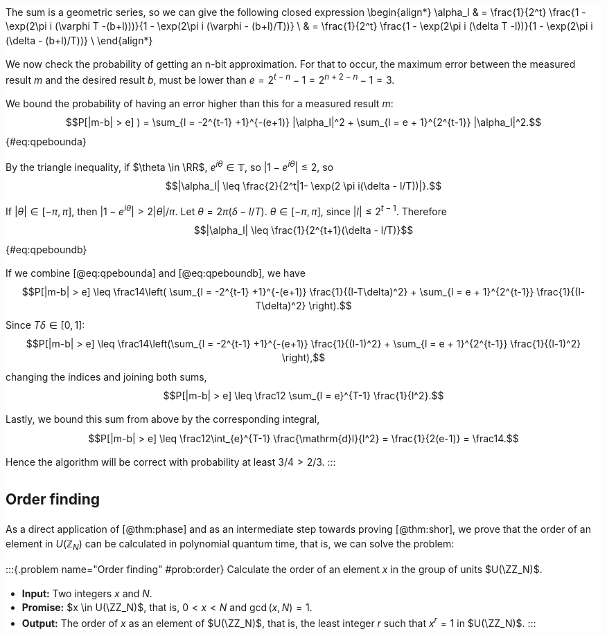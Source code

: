 The sum is a geometric series, so we can give the following closed expression
\begin{align*}
\alpha_l & = \frac{1}{2^t} \frac{1 - \exp(2\pi i (\varphi T -(b+l)))}{1 - \exp(2\pi i (\varphi - (b+l)/T))} \\
 & = \frac{1}{2^t} \frac{1 - \exp(2\pi i (\delta T -l))}{1 - \exp(2\pi i (\delta - (b+l)/T))} \\
\end{align*}

We now check the probability of getting an n-bit approximation.
For that to occur, the maximum error between the measured result $m$ and the desired result $b$, must be lower than $e = 2^{t-n} -1 = 2^{n+2-n} -1 = 3$.

We bound the probability of having an error higher than this for a measured result $m$:
$$P[|m-b| > e] ) = \sum_{l = -2^{t-1} +1}^{-(e+1)} |\alpha_l|^2 + \sum_{l = e + 1}^{2^{t-1}} |\alpha_l|^2.$${#eq:qpebounda}

By the triangle inequality, if $\theta \in \RR$, $e^{i\theta} \in \mathbb{T}$, so $|1 - e^{i\theta}| \leq 2$,
so
$$|\alpha_l| \leq \frac{2}{2^t|1- \exp(2 \pi i(\delta - l/T))|}.$$

If $|\theta| \in [-\pi,\pi]$, then $|1 - e^{i\theta}| >2|\theta|/\pi$.
Let $\theta = 2 \pi (\delta - l/T)$.
$\theta \in [-\pi,\pi]$, since $|l| \leq 2^{t-1}$.
Therefore
$$|\alpha_l| \leq \frac{1}{2^{t+1}(\delta - l/T)}$${#eq:qpeboundb}

If we combine [@eq:qpebounda] and [@eq:qpeboundb], we have
$$P[|m-b| > e] \leq \frac14\left( \sum_{l = -2^{t-1} +1}^{-(e+1)} \frac{1}{(l-T\delta)^2} + \sum_{l = e + 1}^{2^{t-1}} \frac{1}{(l-T\delta)^2} \right).$$
Since $T\delta \in [0,1]$:
$$P[|m-b| > e] \leq \frac14\left(\sum_{l = -2^{t-1} +1}^{-(e+1)} \frac{1}{(l-1)^2} + \sum_{l = e + 1}^{2^{t-1}} \frac{1}{(l-1)^2} \right),$$
changing the indices and joining both sums,
$$P[|m-b| > e] \leq \frac12 \sum_{l = e}^{T-1} \frac{1}{l^2}.$$

Lastly, we bound this sum from above by the corresponding integral,
$$P[|m-b| > e] \leq \frac12\int_{e}^{T-1} \frac{\mathrm{d}l}{l^2} = \frac{1}{2(e-1)} = \frac14.$$

Hence the algorithm will be correct with probability at least $3/4 > 2/3$.
:::

## Order finding

As a direct application of [@thm:phase] and as an intermediate step towards proving [@thm:shor], we prove that the order of an element in $U(\mathbb{Z}_N)$ can be calculated in polynomial quantum time, that is, we can solve the problem:

:::{.problem name="Order finding" #prob:order}
Calculate the order of an element $x$ in the group of units $U(\ZZ_N)$.

- **Input:** Two integers $x$ and $N$.
- **Promise:** $x \in U(\ZZ_N)$, that is, $0 < x < N$ and $\operatorname{gcd}(x,N) = 1$.
- **Output:** The order of $x$ as an element of $U(\ZZ_N)$, that is, the least integer $r$ such that $x^r = 1$ in $U(\ZZ_N)$.
:::
